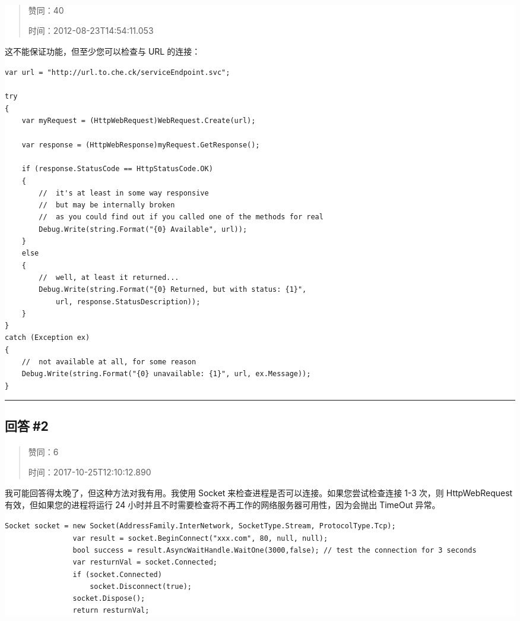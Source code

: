> 赞同：40
> 
> 时间：2012-08-23T14:54:11.053

这不能保证功能，但至少您可以检查与 URL 的连接：

```
var url = "http://url.to.che.ck/serviceEndpoint.svc";

try
{
    var myRequest = (HttpWebRequest)WebRequest.Create(url);

    var response = (HttpWebResponse)myRequest.GetResponse();

    if (response.StatusCode == HttpStatusCode.OK)
    {
        //  it's at least in some way responsive
        //  but may be internally broken
        //  as you could find out if you called one of the methods for real
        Debug.Write(string.Format("{0} Available", url));
    }
    else
    {
        //  well, at least it returned...
        Debug.Write(string.Format("{0} Returned, but with status: {1}", 
            url, response.StatusDescription));
    }
}
catch (Exception ex)
{
    //  not available at all, for some reason
    Debug.Write(string.Format("{0} unavailable: {1}", url, ex.Message));
} 
```

* * *

## 回答 #2

> 赞同：6
> 
> 时间：2017-10-25T12:10:12.890

我可能回答得太晚了，但这种方法对我有用。我使用 Socket 来检查进程是否可以连接。如果您尝试检查连接 1-3 次，则 HttpWebRequest 有效，但如果您的进程将运行 24 小时并且不时需要检查将不再工作的网络服务器可用性，因为会抛出 TimeOut 异常。

```
Socket socket = new Socket(AddressFamily.InterNetwork, SocketType.Stream, ProtocolType.Tcp);
                var result = socket.BeginConnect("xxx.com", 80, null, null);
                bool success = result.AsyncWaitHandle.WaitOne(3000,false); // test the connection for 3 seconds
                var resturnVal = socket.Connected;
                if (socket.Connected)
                    socket.Disconnect(true);
                socket.Dispose();
                return resturnVal; 
```
